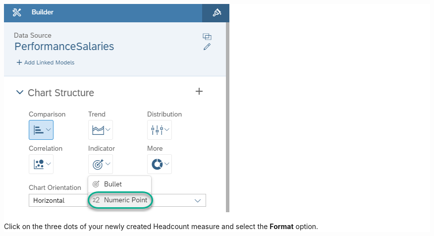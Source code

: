 ![New project from template](10.png)

Click on the three dots of your newly created Headcount measure and select the **Format** option.

